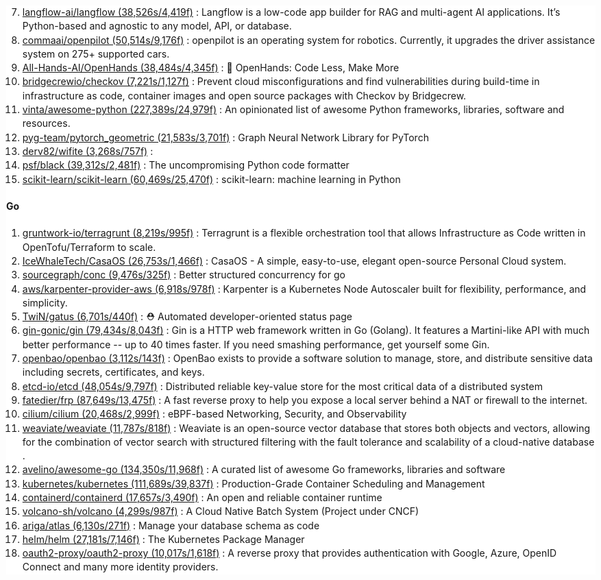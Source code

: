 7. [langflow-ai/langflow (38,526s/4,419f)](https://github.com/langflow-ai/langflow) : Langflow is a low-code app builder for RAG and multi-agent AI applications. It’s Python-based and agnostic to any model, API, or database.
8. [commaai/openpilot (50,514s/9,176f)](https://github.com/commaai/openpilot) : openpilot is an operating system for robotics. Currently, it upgrades the driver assistance system on 275+ supported cars.
9. [All-Hands-AI/OpenHands (38,484s/4,345f)](https://github.com/All-Hands-AI/OpenHands) : 🙌 OpenHands: Code Less, Make More
10. [bridgecrewio/checkov (7,221s/1,127f)](https://github.com/bridgecrewio/checkov) : Prevent cloud misconfigurations and find vulnerabilities during build-time in infrastructure as code, container images and open source packages with Checkov by Bridgecrew.
11. [vinta/awesome-python (227,389s/24,979f)](https://github.com/vinta/awesome-python) : An opinionated list of awesome Python frameworks, libraries, software and resources.
12. [pyg-team/pytorch_geometric (21,583s/3,701f)](https://github.com/pyg-team/pytorch_geometric) : Graph Neural Network Library for PyTorch
13. [derv82/wifite (3,268s/757f)](https://github.com/derv82/wifite) : 
14. [psf/black (39,312s/2,481f)](https://github.com/psf/black) : The uncompromising Python code formatter
15. [scikit-learn/scikit-learn (60,469s/25,470f)](https://github.com/scikit-learn/scikit-learn) : scikit-learn: machine learning in Python

#### Go
1. [gruntwork-io/terragrunt (8,219s/995f)](https://github.com/gruntwork-io/terragrunt) : Terragrunt is a flexible orchestration tool that allows Infrastructure as Code written in OpenTofu/Terraform to scale.
2. [IceWhaleTech/CasaOS (26,753s/1,466f)](https://github.com/IceWhaleTech/CasaOS) : CasaOS - A simple, easy-to-use, elegant open-source Personal Cloud system.
3. [sourcegraph/conc (9,476s/325f)](https://github.com/sourcegraph/conc) : Better structured concurrency for go
4. [aws/karpenter-provider-aws (6,918s/978f)](https://github.com/aws/karpenter-provider-aws) : Karpenter is a Kubernetes Node Autoscaler built for flexibility, performance, and simplicity.
5. [TwiN/gatus (6,701s/440f)](https://github.com/TwiN/gatus) : ⛑ Automated developer-oriented status page
6. [gin-gonic/gin (79,434s/8,043f)](https://github.com/gin-gonic/gin) : Gin is a HTTP web framework written in Go (Golang). It features a Martini-like API with much better performance -- up to 40 times faster. If you need smashing performance, get yourself some Gin.
7. [openbao/openbao (3,112s/143f)](https://github.com/openbao/openbao) : OpenBao exists to provide a software solution to manage, store, and distribute sensitive data including secrets, certificates, and keys.
8. [etcd-io/etcd (48,054s/9,797f)](https://github.com/etcd-io/etcd) : Distributed reliable key-value store for the most critical data of a distributed system
9. [fatedier/frp (87,649s/13,475f)](https://github.com/fatedier/frp) : A fast reverse proxy to help you expose a local server behind a NAT or firewall to the internet.
10. [cilium/cilium (20,468s/2,999f)](https://github.com/cilium/cilium) : eBPF-based Networking, Security, and Observability
11. [weaviate/weaviate (11,787s/818f)](https://github.com/weaviate/weaviate) : Weaviate is an open-source vector database that stores both objects and vectors, allowing for the combination of vector search with structured filtering with the fault tolerance and scalability of a cloud-native database​.
12. [avelino/awesome-go (134,350s/11,968f)](https://github.com/avelino/awesome-go) : A curated list of awesome Go frameworks, libraries and software
13. [kubernetes/kubernetes (111,689s/39,837f)](https://github.com/kubernetes/kubernetes) : Production-Grade Container Scheduling and Management
14. [containerd/containerd (17,657s/3,490f)](https://github.com/containerd/containerd) : An open and reliable container runtime
15. [volcano-sh/volcano (4,299s/987f)](https://github.com/volcano-sh/volcano) : A Cloud Native Batch System (Project under CNCF)
16. [ariga/atlas (6,130s/271f)](https://github.com/ariga/atlas) : Manage your database schema as code
17. [helm/helm (27,181s/7,146f)](https://github.com/helm/helm) : The Kubernetes Package Manager
18. [oauth2-proxy/oauth2-proxy (10,017s/1,618f)](https://github.com/oauth2-proxy/oauth2-proxy) : A reverse proxy that provides authentication with Google, Azure, OpenID Connect and many more identity providers.